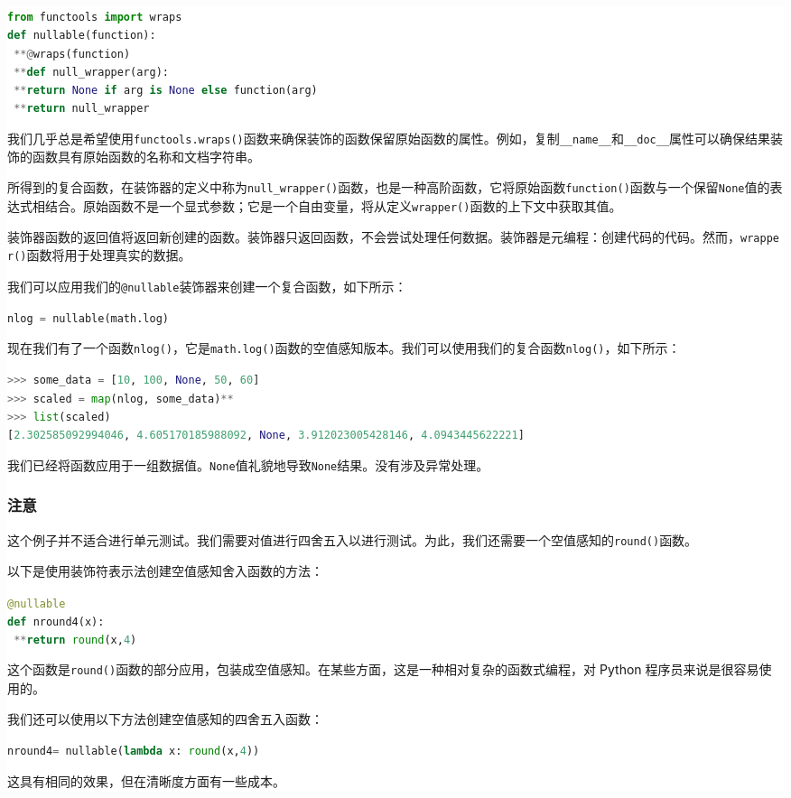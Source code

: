 ```py
from functools import wraps
def nullable(function):
 **@wraps(function)
 **def null_wrapper(arg):
 **return None if arg is None else function(arg)
 **return null_wrapper

```

我们几乎总是希望使用`functools.wraps()`函数来确保装饰的函数保留原始函数的属性。例如，复制`__name__`和`__doc__`属性可以确保结果装饰的函数具有原始函数的名称和文档字符串。

所得到的复合函数，在装饰器的定义中称为`null_wrapper()`函数，也是一种高阶函数，它将原始函数`function()`函数与一个保留`None`值的表达式相结合。原始函数不是一个显式参数；它是一个自由变量，将从定义`wrapper()`函数的上下文中获取其值。

装饰器函数的返回值将返回新创建的函数。装饰器只返回函数，不会尝试处理任何数据。装饰器是元编程：创建代码的代码。然而，`wrapper()`函数将用于处理真实的数据。

我们可以应用我们的`@nullable`装饰器来创建一个复合函数，如下所示：

```py
nlog = nullable(math.log)

```

现在我们有了一个函数`nlog()`，它是`math.log()`函数的空值感知版本。我们可以使用我们的复合函数`nlog()`，如下所示：

```py
>>> some_data = [10, 100, None, 50, 60]
>>> scaled = map(nlog, some_data)** 
>>> list(scaled)
[2.302585092994046, 4.605170185988092, None, 3.912023005428146, 4.0943445622221]

```

我们已经将函数应用于一组数据值。`None`值礼貌地导致`None`结果。没有涉及异常处理。

### 注意

这个例子并不适合进行单元测试。我们需要对值进行四舍五入以进行测试。为此，我们还需要一个空值感知的`round()`函数。

以下是使用装饰符表示法创建空值感知舍入函数的方法：

```py
@nullable
def nround4(x):
 **return round(x,4)

```

这个函数是`round()`函数的部分应用，包装成空值感知。在某些方面，这是一种相对复杂的函数式编程，对 Python 程序员来说是很容易使用的。

我们还可以使用以下方法创建空值感知的四舍五入函数：

```py
nround4= nullable(lambda x: round(x,4))

```

这具有相同的效果，但在清晰度方面有一些成本。
